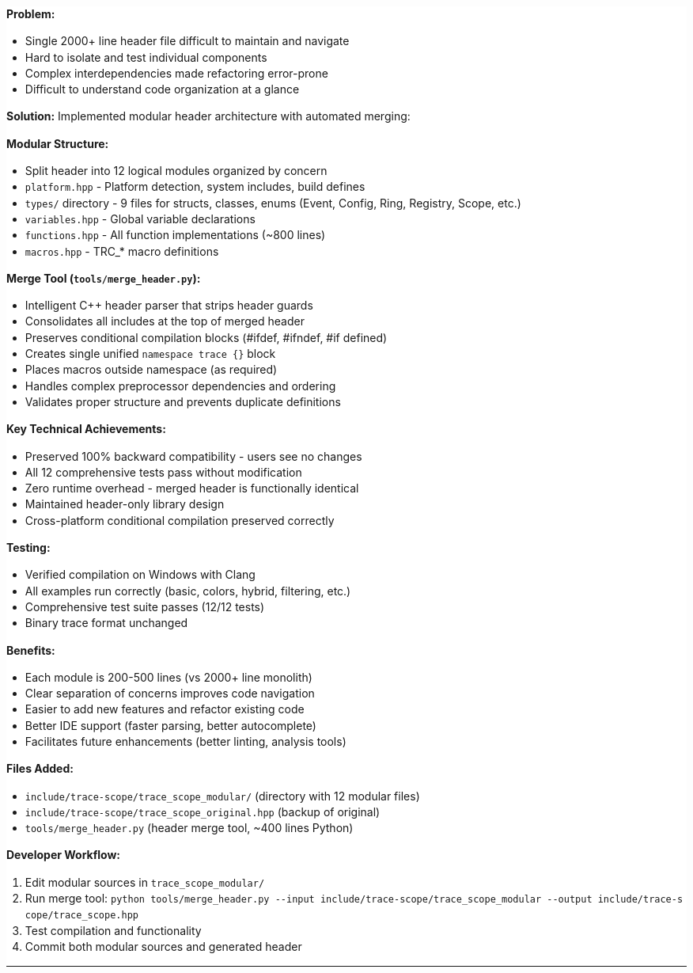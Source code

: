**Problem:**
- Single 2000+ line header file difficult to maintain and navigate
- Hard to isolate and test individual components
- Complex interdependencies made refactoring error-prone
- Difficult to understand code organization at a glance

**Solution:** Implemented modular header architecture with automated merging:

**Modular Structure:**
- Split header into 12 logical modules organized by concern
- `platform.hpp` - Platform detection, system includes, build defines
- `types/` directory - 9 files for structs, classes, enums (Event, Config, Ring, Registry, Scope, etc.)
- `variables.hpp` - Global variable declarations
- `functions.hpp` - All function implementations (~800 lines)
- `macros.hpp` - TRC_* macro definitions

**Merge Tool (`tools/merge_header.py`):**
- Intelligent C++ header parser that strips header guards
- Consolidates all includes at the top of merged header
- Preserves conditional compilation blocks (#ifdef, #ifndef, #if defined)
- Creates single unified `namespace trace {}` block
- Places macros outside namespace (as required)
- Handles complex preprocessor dependencies and ordering
- Validates proper structure and prevents duplicate definitions

**Key Technical Achievements:**
- Preserved 100% backward compatibility - users see no changes
- All 12 comprehensive tests pass without modification
- Zero runtime overhead - merged header is functionally identical
- Maintained header-only library design
- Cross-platform conditional compilation preserved correctly

**Testing:**
- Verified compilation on Windows with Clang
- All examples run correctly (basic, colors, hybrid, filtering, etc.)
- Comprehensive test suite passes (12/12 tests)
- Binary trace format unchanged

**Benefits:**
- Each module is 200-500 lines (vs 2000+ line monolith)
- Clear separation of concerns improves code navigation
- Easier to add new features and refactor existing code
- Better IDE support (faster parsing, better autocomplete)
- Facilitates future enhancements (better linting, analysis tools)

**Files Added:**
- `include/trace-scope/trace_scope_modular/` (directory with 12 modular files)
- `include/trace-scope/trace_scope_original.hpp` (backup of original)
- `tools/merge_header.py` (header merge tool, ~400 lines Python)

**Developer Workflow:**
1. Edit modular sources in `trace_scope_modular/`
2. Run merge tool: `python tools/merge_header.py --input include/trace-scope/trace_scope_modular --output include/trace-scope/trace_scope.hpp`
3. Test compilation and functionality
4. Commit both modular sources and generated header

---
